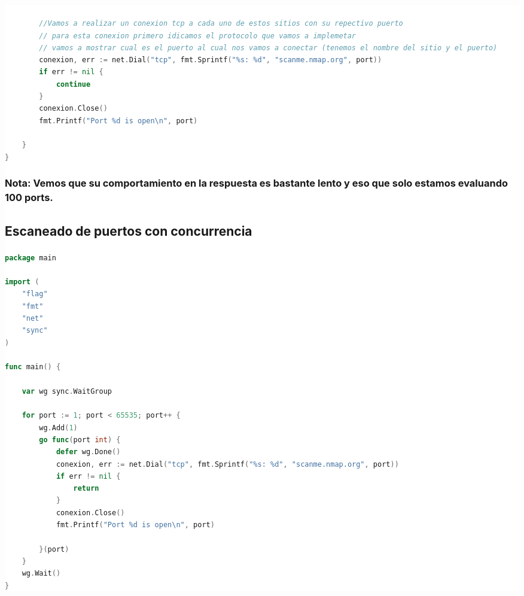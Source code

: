 ```go

		//Vamos a realizar un conexion tcp a cada uno de estos sitios con su repectivo puerto
		// para esta conexion primero idicamos el protocolo que vamos a implemetar
		// vamos a mostrar cual es el puerto al cual nos vamos a conectar (tenemos el nombre del sitio y el puerto)
		conexion, err := net.Dial("tcp", fmt.Sprintf("%s: %d", "scanme.nmap.org", port))
		if err != nil {
			continue
		}
		conexion.Close()
		fmt.Printf("Port %d is open\n", port)

	}
}
```

### Nota: Vemos que su comportamiento en la respuesta es bastante lento y eso que solo estamos evaluando 100 ports.

## ****Escaneado de puertos con concurrencia****

```go
package main

import (
	"flag"
	"fmt"
	"net"
	"sync"
)

func main() {

	var wg sync.WaitGroup

	for port := 1; port < 65535; port++ {
		wg.Add(1)
		go func(port int) {
			defer wg.Done()
			conexion, err := net.Dial("tcp", fmt.Sprintf("%s: %d", "scanme.nmap.org", port))
			if err != nil {
				return
			}
			conexion.Close()
			fmt.Printf("Port %d is open\n", port)

		}(port)
	}
	wg.Wait()
}
```
